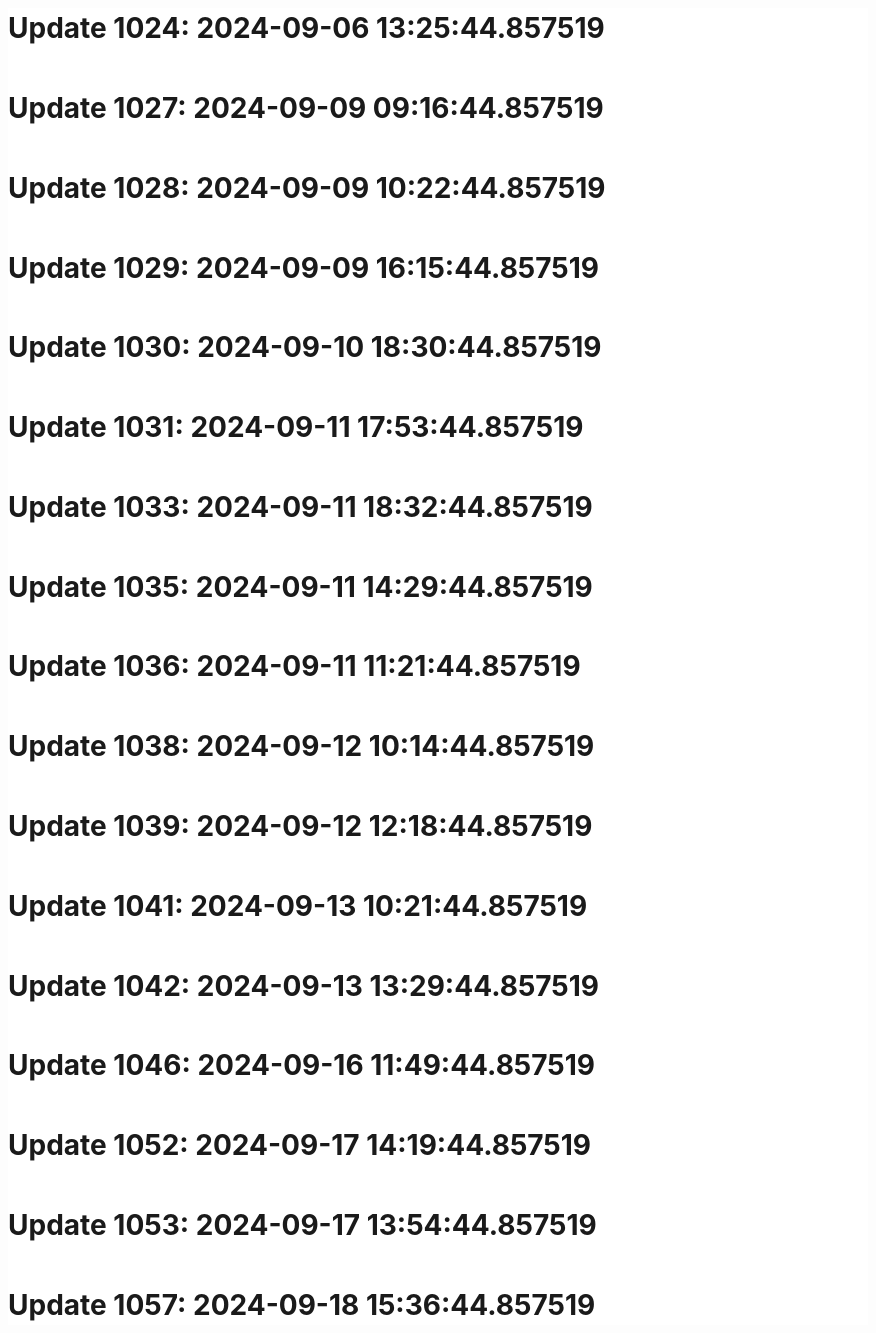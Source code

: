 # Update 1024: 2024-09-06 13:25:44.857519

# Update 1027: 2024-09-09 09:16:44.857519

# Update 1028: 2024-09-09 10:22:44.857519

# Update 1029: 2024-09-09 16:15:44.857519

# Update 1030: 2024-09-10 18:30:44.857519

# Update 1031: 2024-09-11 17:53:44.857519

# Update 1033: 2024-09-11 18:32:44.857519

# Update 1035: 2024-09-11 14:29:44.857519

# Update 1036: 2024-09-11 11:21:44.857519

# Update 1038: 2024-09-12 10:14:44.857519

# Update 1039: 2024-09-12 12:18:44.857519

# Update 1041: 2024-09-13 10:21:44.857519

# Update 1042: 2024-09-13 13:29:44.857519

# Update 1046: 2024-09-16 11:49:44.857519

# Update 1052: 2024-09-17 14:19:44.857519

# Update 1053: 2024-09-17 13:54:44.857519

# Update 1057: 2024-09-18 15:36:44.857519
